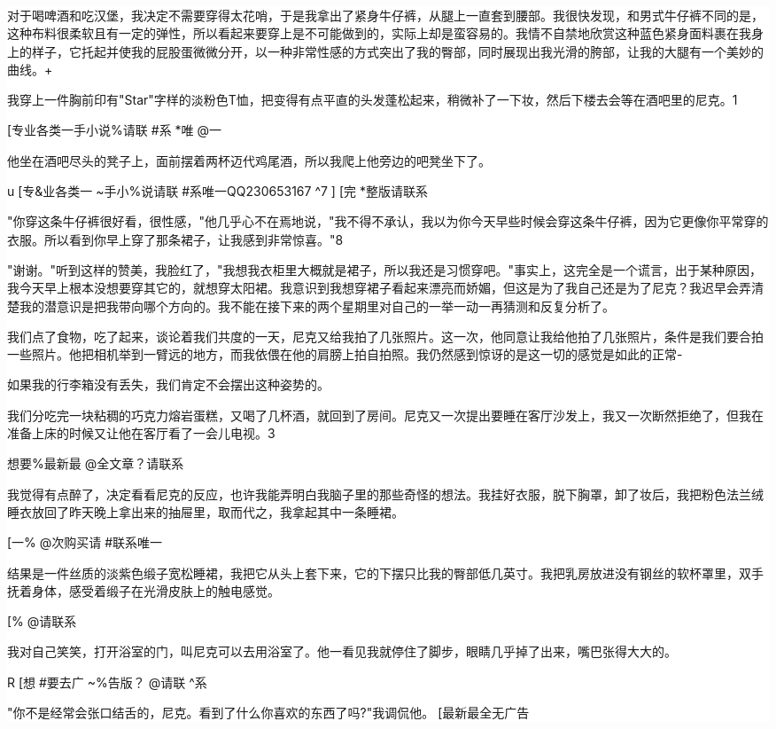 

对于喝啤酒和吃汉堡，我决定不需要穿得太花哨，于是我拿出了紧身牛仔裤，从腿上一直套到腰部。我很快发现，和男式牛仔裤不同的是，这种布料很柔软且有一定的弹性，所以看起来要穿上是不可能做到的，实际上却是蛮容易的。我情不自禁地欣赏这种蓝色紧身面料裹在我身上的样子，它托起并使我的屁股蛋微微分开，以一种非常性感的方式突出了我的臀部，同时展现出我光滑的胯部，让我的大腿有一个美妙的曲线。+





我穿上一件胸前印有"Star"字样的淡粉色T恤，把变得有点平直的头发蓬松起来，稍微补了一下妆，然后下楼去会等在酒吧里的尼克。1



 [专业各类一手小说%请联 #系 *唯 @一



他坐在酒吧尽头的凳子上，面前摆着两杯迈代鸡尾酒，所以我爬上他旁边的吧凳坐下了。



u [专&业各类一 ~手小%说请联 #系唯一QQ230653167 ^7 ] [完 *整版请联系



"你穿这条牛仔裤很好看，很性感，"他几乎心不在焉地说，"我不得不承认，我以为你今天早些时候会穿这条牛仔裤，因为它更像你平常穿的衣服。所以看到你早上穿了那条裙子，让我感到非常惊喜。"8



"谢谢。"听到这样的赞美，我脸红了，"我想我衣柜里大概就是裙子，所以我还是习惯穿吧。"事实上，这完全是一个谎言，出于某种原因，我今天早上根本没想要穿其它的，就想穿太阳裙。我意识到我想穿裙子看起来漂亮而娇媚，但这是为了我自己还是为了尼克？我迟早会弄清楚我的潜意识是把我带向哪个方向的。我不能在接下来的两个星期里对自己的一举一动一再猜测和反复分析了。





我们点了食物，吃了起来，谈论着我们共度的一天，尼克又给我拍了几张照片。这一次，他同意让我给他拍了几张照片，条件是我们要合拍一些照片。他把相机举到一臂远的地方，而我依偎在他的肩膀上拍自拍照。我仍然感到惊讶的是这一切的感觉是如此的正常-

如果我的行李箱没有丢失，我们肯定不会摆出这种姿势的。 



我们分吃完一块粘稠的巧克力熔岩蛋糕，又喝了几杯酒，就回到了房间。尼克又一次提出要睡在客厅沙发上，我又一次断然拒绝了，但我在准备上床的时候又让他在客厅看了一会儿电视。3



 想要%最新最 @全文章？请联系



我觉得有点醉了，决定看看尼克的反应，也许我能弄明白我脑子里的那些奇怪的想法。我挂好衣服，脱下胸罩，卸了妆后，我把粉色法兰绒睡衣放回了昨天晚上拿出来的抽屉里，取而代之，我拿起其中一条睡裙。



 [一% @次购买请 #联系唯一



结果是一件丝质的淡紫色缎子宽松睡裙，我把它从头上套下来，它的下摆只比我的臀部低几英寸。我把乳房放进没有钢丝的软杯罩里，双手抚着身体，感受着缎子在光滑皮肤上的触电感觉。



 [% @请联系



我对自己笑笑，打开浴室的门，叫尼克可以去用浴室了。他一看见我就停住了脚步，眼睛几乎掉了出来，嘴巴张得大大的。



R [想 #要去广 ~%告版？ @请联 ^系



"你不是经常会张口结舌的，尼克。看到了什么你喜欢的东西了吗?"我调侃他。 [最新最全无广告
